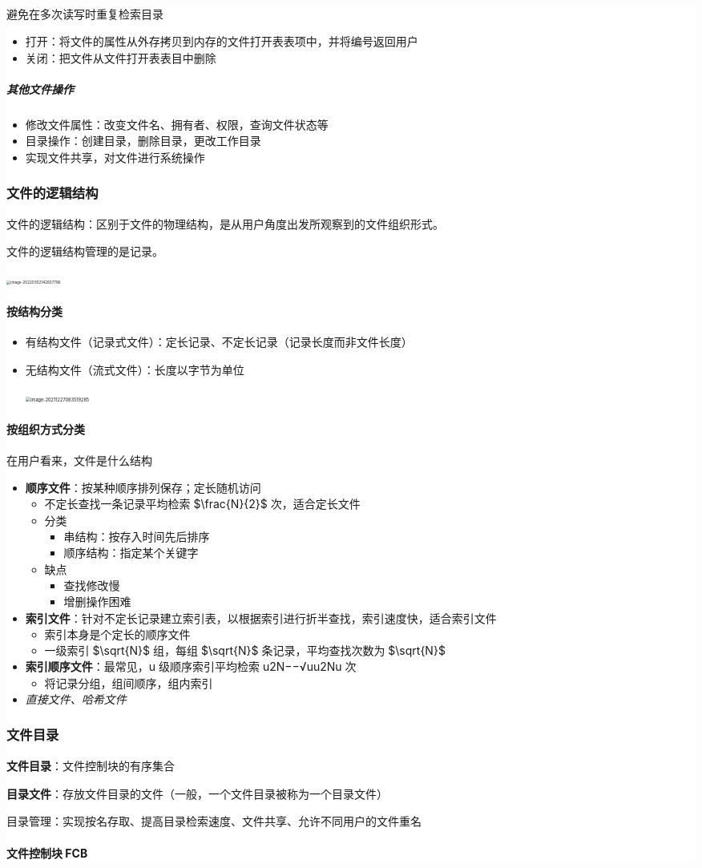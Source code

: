 避免在多次读写时重复检索目录

- 打开：将文件的属性从外存拷贝到内存的文件打开表表项中，并将编号返回用户
- 关闭：把文件从文件打开表表目中删除

##### 其他文件操作

- 修改文件属性：改变文件名、拥有者、权限，查询文件状态等
- 目录操作：创建目录，删除目录，更改工作目录
- 实现文件共享，对文件进行系统操作

### 文件的逻辑结构

文件的逻辑结构：区别于文件的物理结构，是从用户角度出发所观察到的文件组织形式。

文件的逻辑结构管理的是记录。

<img src="https://markdown-1303167219.cos.ap-shanghai.myqcloud.com/image-20220302142837786.png" alt="image-20220302142837786" style="zoom: 33%;" />

#### 按**结构**分类

- 有结构文件（记录式文件）：定长记录、不定长记录（记录长度而非文件长度）

- 无结构文件（流式文件）：长度以字节为单位

    <img src="https://markdown-1303167219.cos.ap-shanghai.myqcloud.com/image-20211227083519285.png" alt="image-20211227083519285" style="zoom:40%;" />

#### 按**组织方式**分类

在用户看来，文件是什么结构

- **顺序文件**：按某种顺序排列保存；定长随机访问
    - 不定长查找一条记录平均检索 $\frac{N}{2}$ 次，适合定长文件
    - 分类
        - 串结构：按存入时间先后排序
        - 顺序结构：指定某个关键字
    - 缺点
        - 查找修改慢
        - 增删操作困难
- **索引文件**：针对不定长记录建立索引表，以根据索引进行折半查找，索引速度快，适合索引文件
    - 索引本身是个定长的顺序文件
    - 一级索引 $\sqrt{N}$ 组，每组 $\sqrt{N}$ 条记录，平均查找次数为 $\sqrt{N}$
- **索引顺序文件**：最常见，u 级顺序索引平均检索 u2N−−√uu2Nu 次
    - 将记录分组，组间顺序，组内索引
- *直接文件、哈希文件*

### 文件目录

**文件目录**：文件控制块的有序集合

**目录文件**：存放文件目录的文件（一般，一个文件目录被称为一个目录文件）

目录管理：实现按名存取、提高目录检索速度、文件共享、允许不同用户的文件重名

#### 文件控制块 FCB
